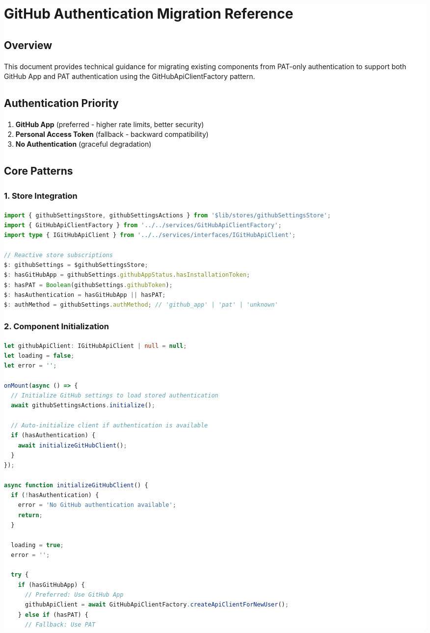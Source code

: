 # GitHub Authentication Migration Reference

## Overview

This document provides technical guidance for migrating existing components from PAT-only authentication to support both GitHub App and PAT authentication using the GitHubApiClientFactory pattern.

## Authentication Priority

1. **GitHub App** (preferred - higher rate limits, better security)
2. **Personal Access Token** (fallback - backward compatibility)
3. **No Authentication** (graceful degradation)

## Core Patterns

### 1. Store Integration

```typescript
import { githubSettingsStore, githubSettingsActions } from '$lib/stores/githubSettingsStore';
import { GitHubApiClientFactory } from '../../services/GitHubApiClientFactory';
import type { IGitHubApiClient } from '../../services/interfaces/IGitHubApiClient';

// Reactive store subscriptions
$: githubSettings = $githubSettingsStore;
$: hasGitHubApp = githubSettings.githubAppStatus.hasInstallationToken;
$: hasPAT = Boolean(githubSettings.githubToken);
$: hasAuthentication = hasGitHubApp || hasPAT;
$: authMethod = githubSettings.authMethod; // 'github_app' | 'pat' | 'unknown'
```

### 2. Component Initialization

```typescript
let githubApiClient: IGitHubApiClient | null = null;
let loading = false;
let error = '';

onMount(async () => {
  // Initialize GitHub settings to load stored authentication
  await githubSettingsActions.initialize();

  // Auto-initialize client if authentication is available
  if (hasAuthentication) {
    await initializeGitHubClient();
  }
});

async function initializeGitHubClient() {
  if (!hasAuthentication) {
    error = 'No GitHub authentication available';
    return;
  }

  loading = true;
  error = '';

  try {
    if (hasGitHubApp) {
      // Preferred: Use GitHub App
      githubApiClient = await GitHubApiClientFactory.createApiClientForNewUser();
    } else if (hasPAT) {
      // Fallback: Use PAT
```
